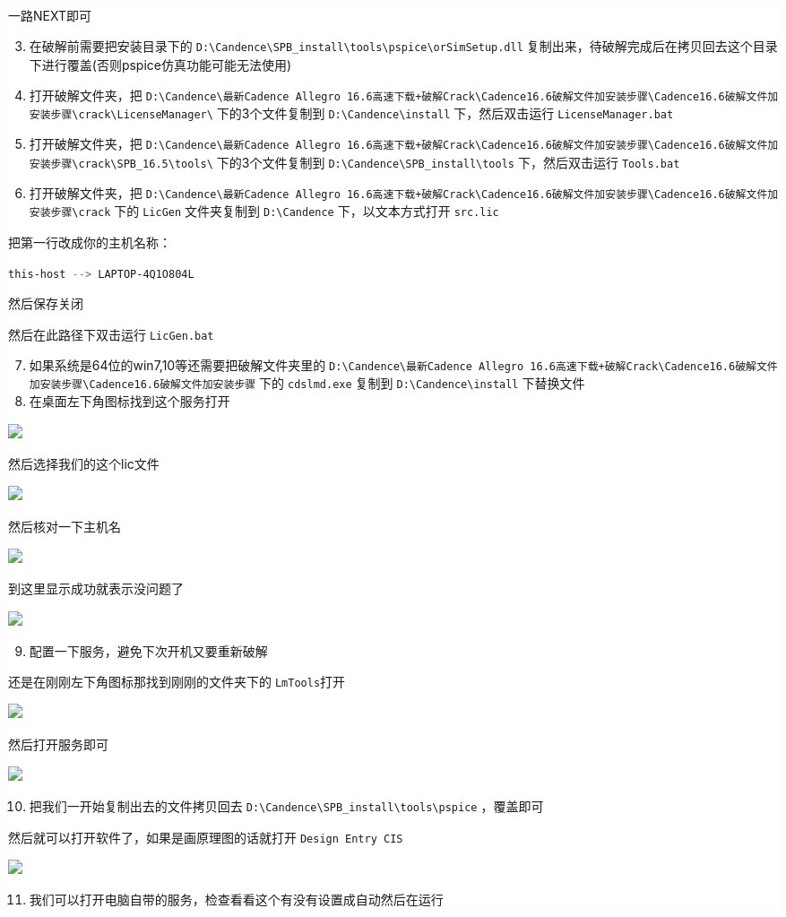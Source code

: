 一路NEXT即可

3. 在破解前需要把安装目录下的 `D:\Candence\SPB_install\tools\pspice\orSimSetup.dll` 复制出来，待破解完成后在拷贝回去这个目录下进行覆盖(否则pspice仿真功能可能无法使用)

4. 打开破解文件夹，把 `D:\Candence\最新Cadence Allegro 16.6高速下载+破解Crack\Cadence16.6破解文件加安装步骤\Cadence16.6破解文件加安装步骤\crack\LicenseManager\` 下的3个文件复制到 `D:\Candence\install` 下，然后双击运行 `LicenseManager.bat`

5. 打开破解文件夹，把 `D:\Candence\最新Cadence Allegro 16.6高速下载+破解Crack\Cadence16.6破解文件加安装步骤\Cadence16.6破解文件加安装步骤\crack\SPB_16.5\tools\` 下的3个文件复制到 `D:\Candence\SPB_install\tools` 下，然后双击运行 `Tools.bat`
6. 打开破解文件夹，把 `D:\Candence\最新Cadence Allegro 16.6高速下载+破解Crack\Cadence16.6破解文件加安装步骤\Cadence16.6破解文件加安装步骤\crack` 下的 `LicGen` 文件夹复制到 `D:\Candence` 下，以文本方式打开 `src.lic`

把第一行改成你的主机名称：

```bash
this-host --> LAPTOP-4Q1O804L
```

然后保存关闭

然后在此路径下双击运行 `LicGen.bat`

7. 如果系统是64位的win7,10等还需要把破解文件夹里的 `D:\Candence\最新Cadence Allegro 16.6高速下载+破解Crack\Cadence16.6破解文件加安装步骤\Cadence16.6破解文件加安装步骤` 下的 `cdslmd.exe` 复制到 `D:\Candence\install` 下替换文件
8. 在桌面左下角图标找到这个服务打开

![](https://image-1309791158.cos.ap-guangzhou.myqcloud.com/其他/QQ截图20231001165929.webp)

然后选择我们的这个lic文件

![](https://image-1309791158.cos.ap-guangzhou.myqcloud.com/其他/QQ截图20231001170146.webp)

然后核对一下主机名

![](https://image-1309791158.cos.ap-guangzhou.myqcloud.com/其他/QQ截图20231001170358.webp)

到这里显示成功就表示没问题了

![](https://image-1309791158.cos.ap-guangzhou.myqcloud.com/其他/QQ截图20231001170438.webp)

9. 配置一下服务，避免下次开机又要重新破解

还是在刚刚左下角图标那找到刚刚的文件夹下的 `LmTools`打开

![](https://image-1309791158.cos.ap-guangzhou.myqcloud.com/其他/QQ截图20231001171011.webp)

然后打开服务即可

![](https://image-1309791158.cos.ap-guangzhou.myqcloud.com/其他/QQ截图20231001171214.webp)

10. 把我们一开始复制出去的文件拷贝回去 `D:\Candence\SPB_install\tools\pspice` ，覆盖即可

然后就可以打开软件了，如果是画原理图的话就打开 `Design Entry CIS`

![](https://image-1309791158.cos.ap-guangzhou.myqcloud.com/其他/QQ截图20231001171755.webp)

11. 我们可以打开电脑自带的服务，检查看看这个有没有设置成自动然后在运行
